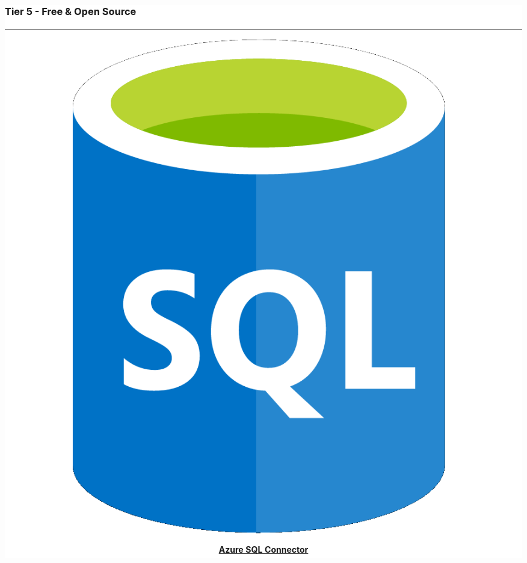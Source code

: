### Tier 5 - Free & Open Source

| <img src="../../.gitbook/assets/AzureSQL.png" alt="" data-size="line">[Azure SQL Connector](https://xmpro.gitbook.io/azure-sql-connector/)               |
| -------------------------------------------------------------------------------------------------------------------------------------------------------- |